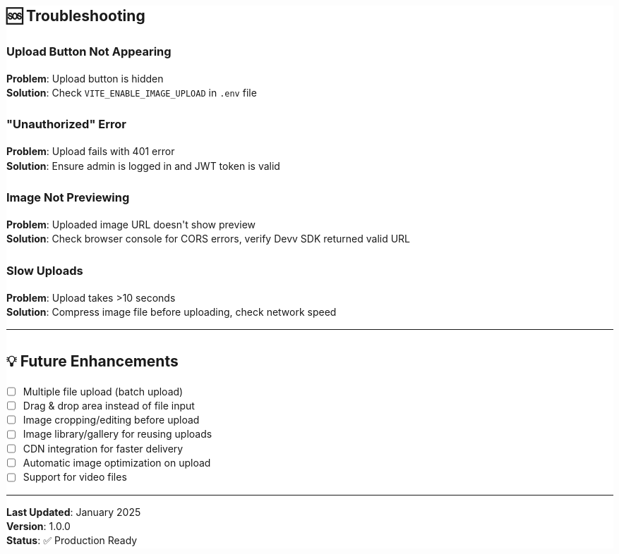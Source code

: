 ## 🆘 Troubleshooting

### Upload Button Not Appearing

**Problem**: Upload button is hidden  
**Solution**: Check `VITE_ENABLE_IMAGE_UPLOAD` in `.env` file

### "Unauthorized" Error

**Problem**: Upload fails with 401 error  
**Solution**: Ensure admin is logged in and JWT token is valid

### Image Not Previewing

**Problem**: Uploaded image URL doesn't show preview  
**Solution**: Check browser console for CORS errors, verify Devv SDK returned valid URL

### Slow Uploads

**Problem**: Upload takes >10 seconds  
**Solution**: Compress image file before uploading, check network speed

---

## 💡 Future Enhancements

- [ ] Multiple file upload (batch upload)
- [ ] Drag & drop area instead of file input
- [ ] Image cropping/editing before upload
- [ ] Image library/gallery for reusing uploads
- [ ] CDN integration for faster delivery
- [ ] Automatic image optimization on upload
- [ ] Support for video files

---

**Last Updated**: January 2025  
**Version**: 1.0.0  
**Status**: ✅ Production Ready
